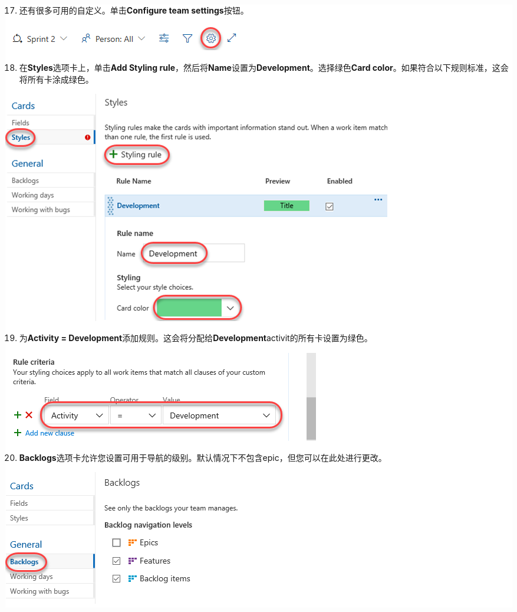 17.  还有很多可用的自定义。单击**Configure team settings**按钮。
    
   ![](images/052.png)
    
18.  在**Styles**选项卡上，单击**Add Styling rule**，然后将**Name**设置为**Development**。选择绿色**Card color**。如果符合以下规则标准，这会将所有卡涂成绿色。
    
   ![](images/053.png)
    
19.  为**Activity = Development**添加规则。这会将分配给**Development**activit的所有卡设置为绿色。
    
   ![](images/054.png)
    
20.  **Backlogs**选项卡允许您设置可用于导航的级别。默认情况下不包含epic，但您可以在此处进行更改。
    
   ![](images/055.png)
    